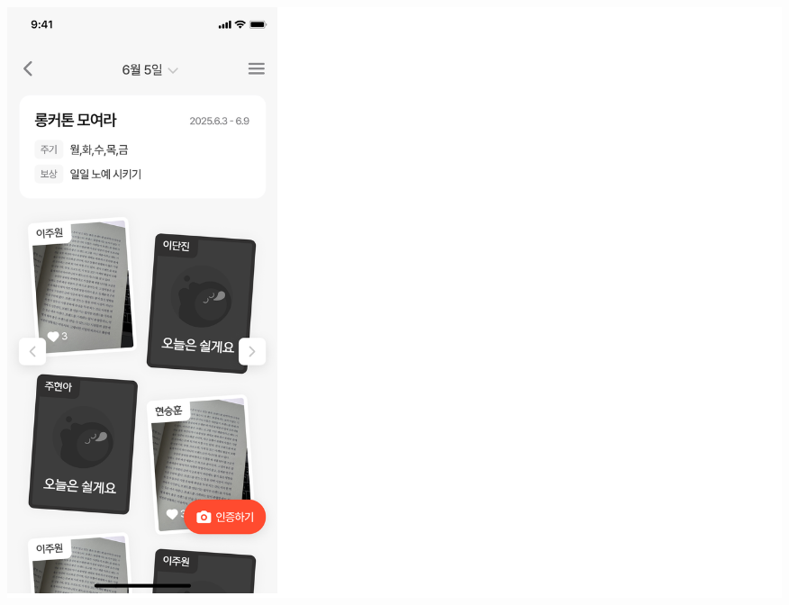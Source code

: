   <img src="src/main/resources/templates/⚠️.png" width="300" style="display:inline-block; margin-right: 10px;"/>